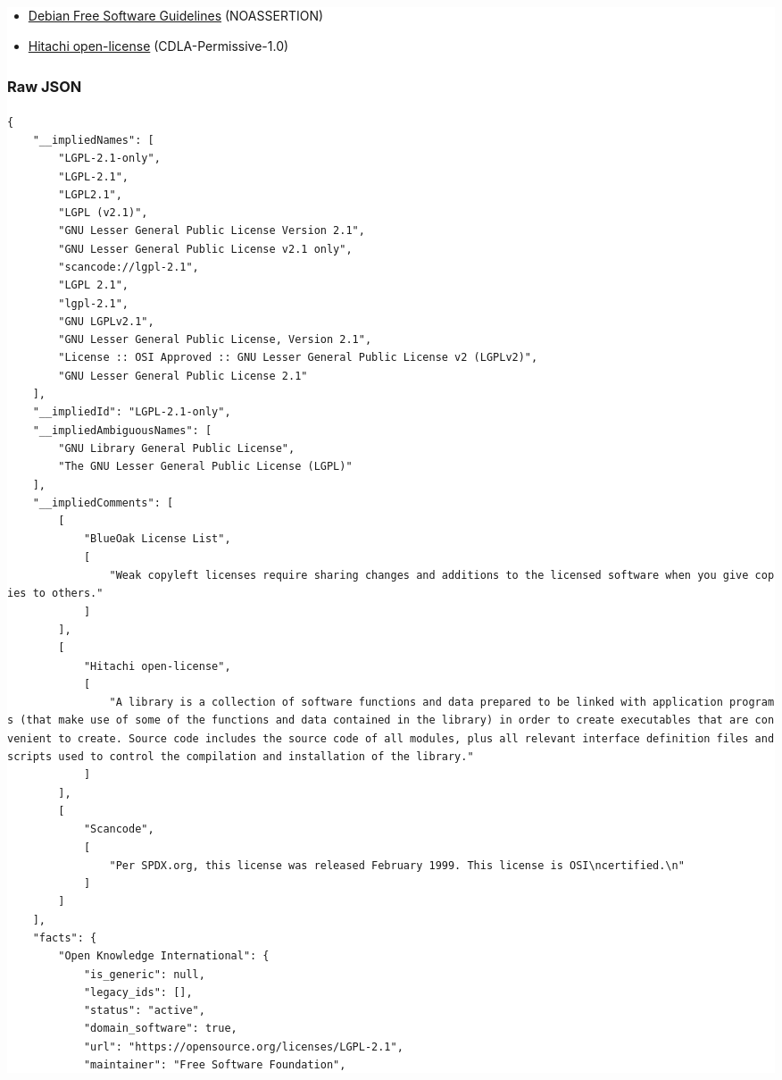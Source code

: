 -   [Debian Free Software
    Guidelines](https://wiki.debian.org/DFSGLicenses "Debian Free Software Guidelines")
    (NOASSERTION)

-   [Hitachi
    open-license](https://github.com/Hitachi/open-license "Hitachi open-license")
    (CDLA-Permissive-1.0)

### Raw JSON

    {
        "__impliedNames": [
            "LGPL-2.1-only",
            "LGPL-2.1",
            "LGPL2.1",
            "LGPL (v2.1)",
            "GNU Lesser General Public License Version 2.1",
            "GNU Lesser General Public License v2.1 only",
            "scancode://lgpl-2.1",
            "LGPL 2.1",
            "lgpl-2.1",
            "GNU LGPLv2.1",
            "GNU Lesser General Public License, Version 2.1",
            "License :: OSI Approved :: GNU Lesser General Public License v2 (LGPLv2)",
            "GNU Lesser General Public License 2.1"
        ],
        "__impliedId": "LGPL-2.1-only",
        "__impliedAmbiguousNames": [
            "GNU Library General Public License",
            "The GNU Lesser General Public License (LGPL)"
        ],
        "__impliedComments": [
            [
                "BlueOak License List",
                [
                    "Weak copyleft licenses require sharing changes and additions to the licensed software when you give copies to others."
                ]
            ],
            [
                "Hitachi open-license",
                [
                    "A library is a collection of software functions and data prepared to be linked with application programs (that make use of some of the functions and data contained in the library) in order to create executables that are convenient to create. Source code includes the source code of all modules, plus all relevant interface definition files and scripts used to control the compilation and installation of the library."
                ]
            ],
            [
                "Scancode",
                [
                    "Per SPDX.org, this license was released February 1999. This license is OSI\ncertified.\n"
                ]
            ]
        ],
        "facts": {
            "Open Knowledge International": {
                "is_generic": null,
                "legacy_ids": [],
                "status": "active",
                "domain_software": true,
                "url": "https://opensource.org/licenses/LGPL-2.1",
                "maintainer": "Free Software Foundation",